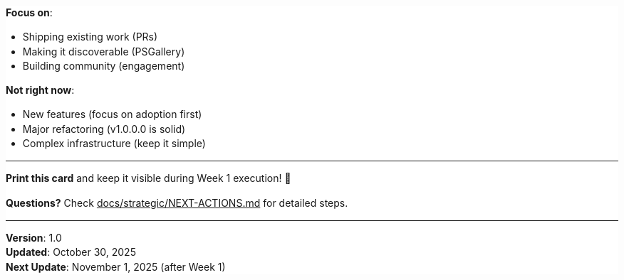 **Focus on**:
- Shipping existing work (PRs)
- Making it discoverable (PSGallery)
- Building community (engagement)

**Not right now**:
- New features (focus on adoption first)
- Major refactoring (v1.0.0.0 is solid)
- Complex infrastructure (keep it simple)

---

**Print this card** and keep it visible during Week 1 execution! 🚀

**Questions?** Check [docs/strategic/NEXT-ACTIONS.md](docs/strategic/NEXT-ACTIONS.md) for detailed steps.

---

**Version**: 1.0  
**Updated**: October 30, 2025  
**Next Update**: November 1, 2025 (after Week 1)
